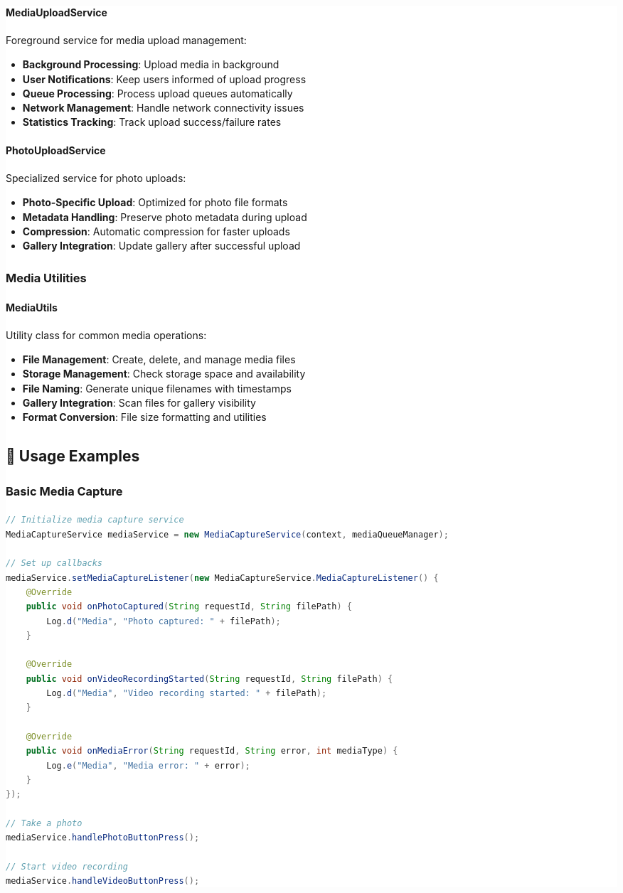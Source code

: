 #### **MediaUploadService**
Foreground service for media upload management:
- **Background Processing**: Upload media in background
- **User Notifications**: Keep users informed of upload progress
- **Queue Processing**: Process upload queues automatically
- **Network Management**: Handle network connectivity issues
- **Statistics Tracking**: Track upload success/failure rates

#### **PhotoUploadService**
Specialized service for photo uploads:
- **Photo-Specific Upload**: Optimized for photo file formats
- **Metadata Handling**: Preserve photo metadata during upload
- **Compression**: Automatic compression for faster uploads
- **Gallery Integration**: Update gallery after successful upload

### **Media Utilities**

#### **MediaUtils**
Utility class for common media operations:
- **File Management**: Create, delete, and manage media files
- **Storage Management**: Check storage space and availability
- **File Naming**: Generate unique filenames with timestamps
- **Gallery Integration**: Scan files for gallery visibility
- **Format Conversion**: File size formatting and utilities

## 🚀 Usage Examples

### **Basic Media Capture**
```java
// Initialize media capture service
MediaCaptureService mediaService = new MediaCaptureService(context, mediaQueueManager);

// Set up callbacks
mediaService.setMediaCaptureListener(new MediaCaptureService.MediaCaptureListener() {
    @Override
    public void onPhotoCaptured(String requestId, String filePath) {
        Log.d("Media", "Photo captured: " + filePath);
    }
    
    @Override
    public void onVideoRecordingStarted(String requestId, String filePath) {
        Log.d("Media", "Video recording started: " + filePath);
    }
    
    @Override
    public void onMediaError(String requestId, String error, int mediaType) {
        Log.e("Media", "Media error: " + error);
    }
});

// Take a photo
mediaService.handlePhotoButtonPress();

// Start video recording
mediaService.handleVideoButtonPress();
```
